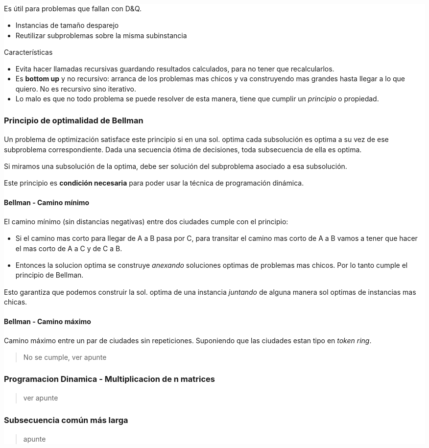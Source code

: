 Es útil para problemas que fallan con D&Q.

- Instancias de tamaño desparejo
- Reutilizar subproblemas sobre la misma subinstancia

Características

- Evita hacer llamadas recursivas guardando resultados calculados, para no tener
  que recalcularlos.
- Es **bottom up** y no recursivo: arranca de los problemas mas chicos y va
  construyendo mas grandes hasta llegar a lo que quiero. No es recursivo sino
  iterativo.
- Lo malo es que no todo problema se puede resolver de esta manera, tiene que
  cumplir un *principio* o propiedad.

### Principio de optimalidad de Bellman

Un problema de optimización satisface este principio si en una sol. optima cada
subsolución es optima a su vez de ese subproblema correspondiente. Dada una
secuencia ótima de decisiones, toda subsecuencia de ella es optima.

Si miramos una subsolución de la optima, debe ser solución del subproblema
asociado a esa subsolución.

Este principio es **condición necesaria** para poder usar la técnica de
programación dinámica.

#### Bellman - Camino mínimo

El camino mínimo (sin distancias negativas) entre dos ciudades cumple con el
principio:

- Si el camino mas corto para llegar de A a B pasa por C, para transitar el
  camino mas corto de A a B vamos a tener que hacer el mas corto de A a C y de C
  a B.

- Entonces la solucion optima se construye *anexando* soluciones optimas de
  problemas mas chicos. Por lo tanto cumple el principio de Bellman.

Esto garantiza que podemos construir la sol. optima de una instancia *juntando*
de alguna manera sol optimas de instancias mas chicas.

#### Bellman - Camino máximo

Camino máximo entre un par de ciudades sin repeticiones. Suponiendo que las
ciudades estan tipo en *token ring*.

> No se cumple, ver apunte

### Programacion Dinamica - Multiplicacion de n matrices

> ver apunte

### Subsecuencia común más larga

> apunte
